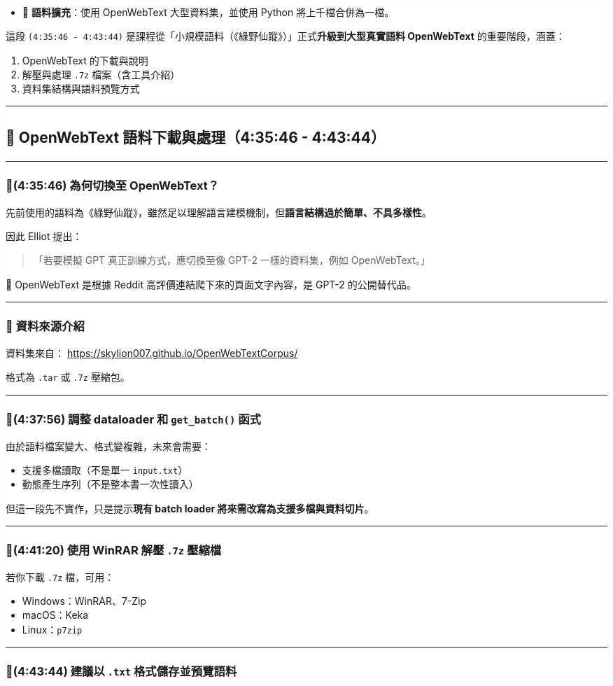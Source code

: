 - 📂 **語料擴充**：使用 OpenWebText 大型資料集，並使用 Python 將上千檔合併為一檔。

這段 `(4:35:46 - 4:43:44)` 是課程從「小規模語料（《綠野仙蹤》）」正式**升級到大型真實語料 OpenWebText** 的重要階段，涵蓋：

1. OpenWebText 的下載與說明
2. 解壓與處理 `.7z` 檔案（含工具介紹）
3. 資料集結構與語料預覽方式

---

## 📂 OpenWebText 語料下載與處理（4:35:46 - 4:43:44）

---

### 🔹(4:35:46) 為何切換至 OpenWebText？

先前使用的語料為《綠野仙蹤》，雖然足以理解語言建模機制，但**語言結構過於簡單、不具多樣性**。

因此 Elliot 提出：

> 「若要模擬 GPT 真正訓練方式，應切換至像 GPT-2 一樣的資料集，例如 OpenWebText。」

📌 OpenWebText 是根據 Reddit 高評價連結爬下來的頁面文字內容，是 GPT-2 的公開替代品。

---

### 🔹 資料來源介紹

資料集來自： https://skylion007.github.io/OpenWebTextCorpus/

格式為 `.tar` 或 `.7z` 壓縮包。

---

### 🔹(4:37:56) 調整 dataloader 和 `get_batch()` 函式

由於語料檔案變大、格式變複雜，未來會需要：

- 支援多檔讀取（不是單一 `input.txt`）
- 動態產生序列（不是整本書一次性讀入）

但這一段先不實作，只是提示**現有 batch loader 將來需改寫為支援多檔與資料切片**。

---

### 🔹(4:41:20) 使用 WinRAR 解壓 `.7z` 壓縮檔

若你下載 `.7z` 檔，可用：

- Windows：WinRAR、7-Zip
- macOS：Keka
- Linux：`p7zip`

---

### 🔹(4:43:44) 建議以 `.txt` 格式儲存並預覽語料
